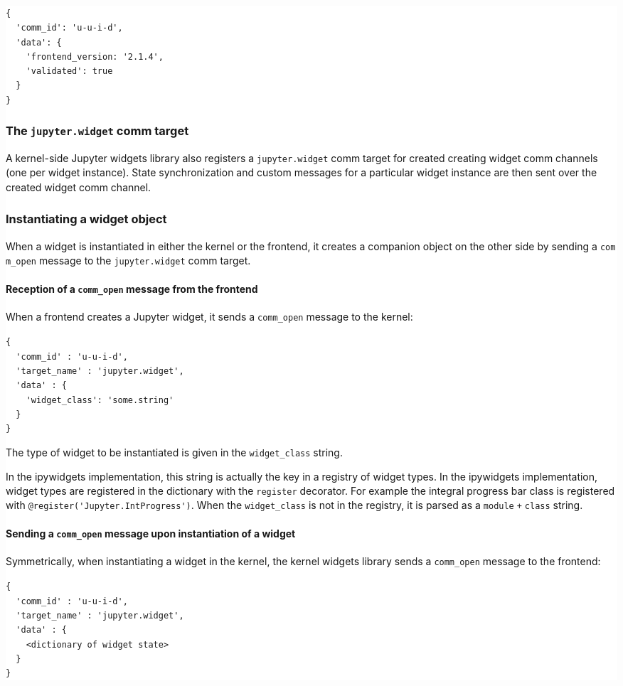 ```
{
  'comm_id': 'u-u-i-d',
  'data': {
    'frontend_version: '2.1.4',
    'validated': true
  }
}
```

### The `jupyter.widget` comm target

A kernel-side Jupyter widgets library also registers a `jupyter.widget` comm target for created creating widget comm channels (one per widget instance). State synchronization and custom messages for a particular widget instance are then sent over the created widget comm channel.

### Instantiating a widget object

When a widget is instantiated in either the kernel or the frontend, it creates a companion object on the other side by sending a `comm_open` message to the `jupyter.widget` comm target.

#### Reception of a `comm_open` message from the frontend

When a frontend creates a Jupyter widget, it sends a `comm_open` message to the kernel:

```
{
  'comm_id' : 'u-u-i-d',
  'target_name' : 'jupyter.widget',
  'data' : {
    'widget_class': 'some.string'
  }
}
```

The type of widget to be instantiated is given in the `widget_class` string.

In the ipywidgets implementation, this string is actually the key in a registry of widget types. In the ipywidgets implementation, widget types are registered in the dictionary with the `register` decorator. For example the integral progress bar class is registered with `@register('Jupyter.IntProgress')`. When the `widget_class` is not in the registry, it is parsed as a `module` `+` `class` string.

#### Sending a `comm_open` message upon instantiation of a widget

Symmetrically, when instantiating a widget in the kernel, the kernel widgets library sends a `comm_open` message to the frontend:

```
{
  'comm_id' : 'u-u-i-d',
  'target_name' : 'jupyter.widget',
  'data' : {
    <dictionary of widget state>
  }
}
```
